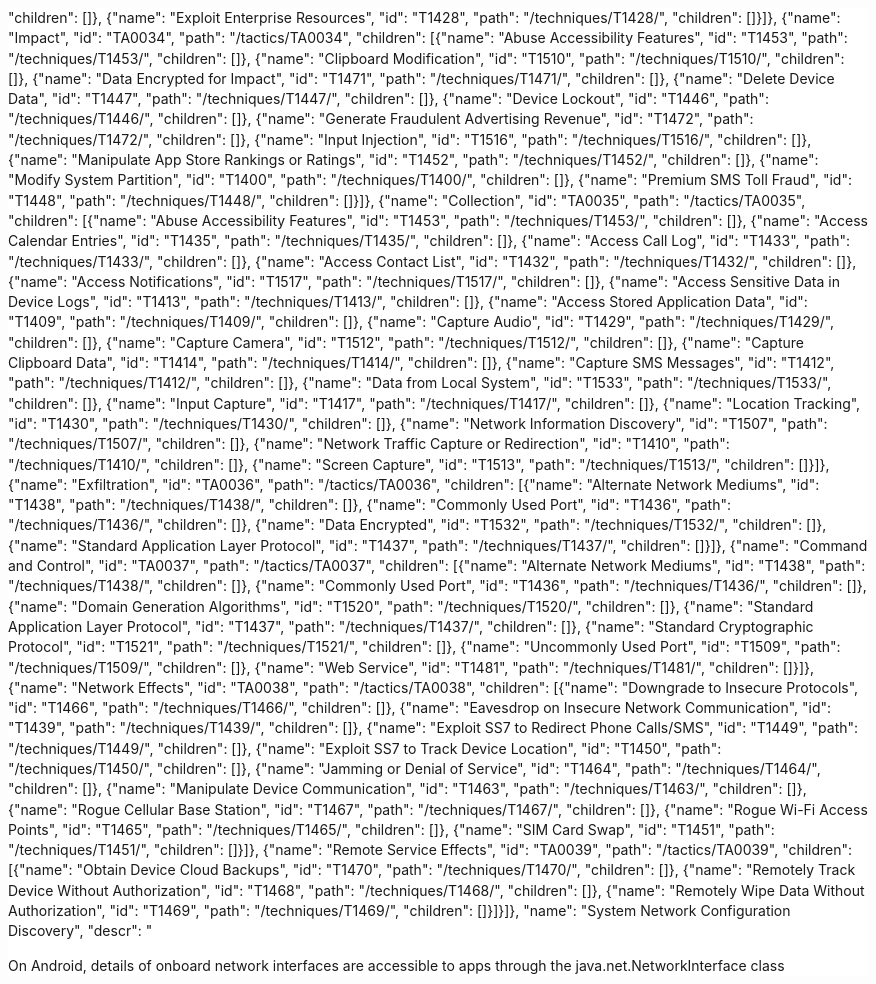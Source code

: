 "children": []}, {"name": "Exploit Enterprise Resources", "id": "T1428", "path": "/techniques/T1428/", "children": []}]}, {"name": "Impact", "id": "TA0034", "path": "/tactics/TA0034", "children": [{"name": "Abuse Accessibility Features", "id": "T1453", "path": "/techniques/T1453/", "children": []}, {"name": "Clipboard Modification", "id": "T1510", "path": "/techniques/T1510/", "children": []}, {"name": "Data Encrypted for Impact", "id": "T1471", "path": "/techniques/T1471/", "children": []}, {"name": "Delete Device Data", "id": "T1447", "path": "/techniques/T1447/", "children": []}, {"name": "Device Lockout", "id": "T1446", "path": "/techniques/T1446/", "children": []}, {"name": "Generate Fraudulent Advertising Revenue", "id": "T1472", "path": "/techniques/T1472/", "children": []}, {"name": "Input Injection", "id": "T1516", "path": "/techniques/T1516/", "children": []}, {"name": "Manipulate App Store Rankings or Ratings", "id": "T1452", "path": "/techniques/T1452/", "children": []}, {"name": "Modify System Partition", "id": "T1400", "path": "/techniques/T1400/", "children": []}, {"name": "Premium SMS Toll Fraud", "id": "T1448", "path": "/techniques/T1448/", "children": []}]}, {"name": "Collection", "id": "TA0035", "path": "/tactics/TA0035", "children": [{"name": "Abuse Accessibility Features", "id": "T1453", "path": "/techniques/T1453/", "children": []}, {"name": "Access Calendar Entries", "id": "T1435", "path": "/techniques/T1435/", "children": []}, {"name": "Access Call Log", "id": "T1433", "path": "/techniques/T1433/", "children": []}, {"name": "Access Contact List", "id": "T1432", "path": "/techniques/T1432/", "children": []}, {"name": "Access Notifications", "id": "T1517", "path": "/techniques/T1517/", "children": []}, {"name": "Access Sensitive Data in Device Logs", "id": "T1413", "path": "/techniques/T1413/", "children": []}, {"name": "Access Stored Application Data", "id": "T1409", "path": "/techniques/T1409/", "children": []}, {"name": "Capture Audio", "id": "T1429", "path": "/techniques/T1429/", "children": []}, {"name": "Capture Camera", "id": "T1512", "path": "/techniques/T1512/", "children": []}, {"name": "Capture Clipboard Data", "id": "T1414", "path": "/techniques/T1414/", "children": []}, {"name": "Capture SMS Messages", "id": "T1412", "path": "/techniques/T1412/", "children": []}, {"name": "Data from Local System", "id": "T1533", "path": "/techniques/T1533/", "children": []}, {"name": "Input Capture", "id": "T1417", "path": "/techniques/T1417/", "children": []}, {"name": "Location Tracking", "id": "T1430", "path": "/techniques/T1430/", "children": []}, {"name": "Network Information Discovery", "id": "T1507", "path": "/techniques/T1507/", "children": []}, {"name": "Network Traffic Capture or Redirection", "id": "T1410", "path": "/techniques/T1410/", "children": []}, {"name": "Screen Capture", "id": "T1513", "path": "/techniques/T1513/", "children": []}]}, {"name": "Exfiltration", "id": "TA0036", "path": "/tactics/TA0036", "children": [{"name": "Alternate Network Mediums", "id": "T1438", "path": "/techniques/T1438/", "children": []}, {"name": "Commonly Used Port", "id": "T1436", "path": "/techniques/T1436/", "children": []}, {"name": "Data Encrypted", "id": "T1532", "path": "/techniques/T1532/", "children": []}, {"name": "Standard Application Layer Protocol", "id": "T1437", "path": "/techniques/T1437/", "children": []}]}, {"name": "Command and Control", "id": "TA0037", "path": "/tactics/TA0037", "children": [{"name": "Alternate Network Mediums", "id": "T1438", "path": "/techniques/T1438/", "children": []}, {"name": "Commonly Used Port", "id": "T1436", "path": "/techniques/T1436/", "children": []}, {"name": "Domain Generation Algorithms", "id": "T1520", "path": "/techniques/T1520/", "children": []}, {"name": "Standard Application Layer Protocol", "id": "T1437", "path": "/techniques/T1437/", "children": []}, {"name": "Standard Cryptographic Protocol", "id": "T1521", "path": "/techniques/T1521/", "children": []}, {"name": "Uncommonly Used Port", "id": "T1509", "path": "/techniques/T1509/", "children": []}, {"name": "Web Service", "id": "T1481", "path": "/techniques/T1481/", "children": []}]}, {"name": "Network Effects", "id": "TA0038", "path": "/tactics/TA0038", "children": [{"name": "Downgrade to Insecure Protocols", "id": "T1466", "path": "/techniques/T1466/", "children": []}, {"name": "Eavesdrop on Insecure Network Communication", "id": "T1439", "path": "/techniques/T1439/", "children": []}, {"name": "Exploit SS7 to Redirect Phone Calls/SMS", "id": "T1449", "path": "/techniques/T1449/", "children": []}, {"name": "Exploit SS7 to Track Device Location", "id": "T1450", "path": "/techniques/T1450/", "children": []}, {"name": "Jamming or Denial of Service", "id": "T1464", "path": "/techniques/T1464/", "children": []}, {"name": "Manipulate Device Communication", "id": "T1463", "path": "/techniques/T1463/", "children": []}, {"name": "Rogue Cellular Base Station", "id": "T1467", "path": "/techniques/T1467/", "children": []}, {"name": "Rogue Wi-Fi Access Points", "id": "T1465", "path": "/techniques/T1465/", "children": []}, {"name": "SIM Card Swap", "id": "T1451", "path": "/techniques/T1451/", "children": []}]}, {"name": "Remote Service Effects", "id": "TA0039", "path": "/tactics/TA0039", "children": [{"name": "Obtain Device Cloud Backups", "id": "T1470", "path": "/techniques/T1470/", "children": []}, {"name": "Remotely Track Device Without Authorization", "id": "T1468", "path": "/techniques/T1468/", "children": []}, {"name": "Remotely Wipe Data Without Authorization", "id": "T1469", "path": "/techniques/T1469/", "children": []}]}]}, "name": "System Network Configuration Discovery", "descr": "<p>On Android, details of onboard network interfaces are accessible to apps through the java.net.NetworkInterface class